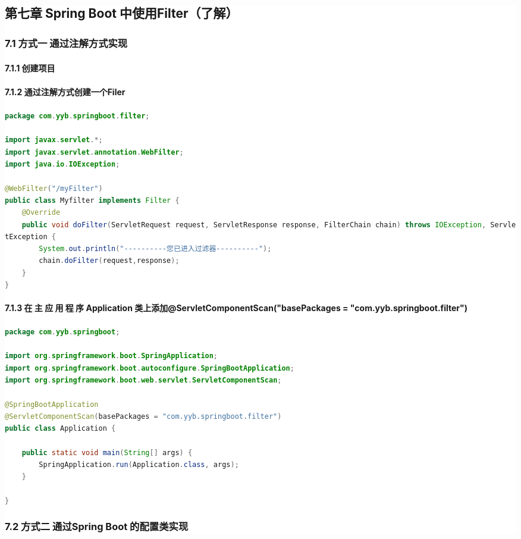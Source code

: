 

## 第七章 Spring Boot 中使用Filter（了解）



### 7.1 方式一 通过注解方式实现



#### 7.1.1 创建项目

#### 7.1.2 通过注解方式创建一个Filer

```java
package com.yyb.springboot.filter;

import javax.servlet.*;
import javax.servlet.annotation.WebFilter;
import java.io.IOException;

@WebFilter("/myFilter")
public class Myfilter implements Filter {
    @Override
    public void doFilter(ServletRequest request, ServletResponse response, FilterChain chain) throws IOException, ServletException {
        System.out.println("----------您已进入过滤器----------");
        chain.doFilter(request,response);
    }
}
```

#### 7.1.3 在 主 应 用 程 序 Application 类上添加@ServletComponentScan("basePackages = "com.yyb.springboot.filter")

```java
package com.yyb.springboot;

import org.springframework.boot.SpringApplication;
import org.springframework.boot.autoconfigure.SpringBootApplication;
import org.springframework.boot.web.servlet.ServletComponentScan;

@SpringBootApplication
@ServletComponentScan(basePackages = "com.yyb.springboot.filter")
public class Application {

    public static void main(String[] args) {
        SpringApplication.run(Application.class, args);
    }

}
```



### 7.2 方式二 通过Spring Boot 的配置类实现
